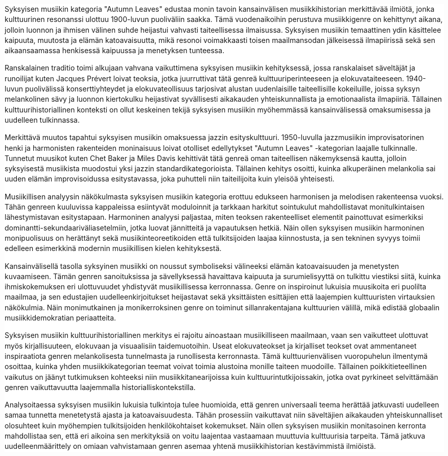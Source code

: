 Syksyisen musiikin kategoria "Autumn Leaves" edustaa monin tavoin kansainvälisen musiikkihistorian
merkittävää ilmiötä, jonka kulttuurinen resonanssi ulottuu 1900-luvun puoliväliin saakka. Tämä
vuodenaikoihin perustuva musiikkigenre on kehittynyt aikana, jolloin luonnon ja ihmisen välinen
suhde heijastui vahvasti taiteellisessa ilmaisussa. Syksyisen musiikin temaattinen ydin käsittelee
kaipuuta, muutosta ja elämän katoavaisuutta, mikä resonoi voimakkaasti toisen maailmansodan
jälkeisessä ilmapiirissä sekä sen aikaansaamassa henkisessä kaipuussa ja menetyksen tunteessa.

Ranskalainen traditio toimi alkujaan vahvana vaikuttimena syksyisen musiikin kehityksessä, jossa
ranskalaiset säveltäjät ja runoilijat kuten Jacques Prévert loivat teoksia, jotka juurruttivat tätä
genreä kulttuuriperinteeseen ja elokuvataiteeseen. 1940-luvun puolivälissä konserttiyhteydet ja
elokuvateollisuus tarjosivat alustan uudenlaisille taiteellisille kokeiluille, joissa syksyn
melankolinen sävy ja luonnon kiertokulku heijastivat syvällisesti aikakauden yhteiskunnallista ja
emotionaalista ilmapiiriä. Tällainen kulttuurihistoriallinen konteksti on ollut keskeinen tekijä
syksyisen musiikin myöhemmässä kansainvälisessä omaksumisessa ja uudelleen tulkinnassa.

Merkittävä muutos tapahtui syksyisen musiikin omaksuessa jazzin esityskulttuuri. 1950-luvulla
jazzmusiikin improvisatorinen henki ja harmonisten rakenteiden moninaisuus loivat otolliset
edellytykset "Autumn Leaves" -kategorian laajalle tulkinnalle. Tunnetut muusikot kuten Chet Baker ja
Miles Davis kehittivät tätä genreä oman taiteellisen näkemyksensä kautta, jolloin syksyisestä
musiikista muodostui yksi jazzin standardikategorioista. Tällainen kehitys osoitti, kuinka
alkuperäinen melankolia sai uuden elämän improvisoidussa esitystavassa, joka puhutteli niin
taiteilijoita kuin yleisöä yhteisesti.

Musiikillisen analyysin näkökulmasta syksyisen musiikin kategoria erottuu edukseen harmonisen ja
melodisen rakenteensa vuoksi. Tähän genreen kuuluvissa kappaleissa esiintyvät moduloinnit ja
tarkkaan harkitut sointukulut mahdollistavat monitulkintaisen lähestymistavan esitystapaan.
Harmoninen analyysi paljastaa, miten teoksen rakenteelliset elementit painottuvat esimerkiksi
dominantti-sekundaariväliasetelmiin, jotka luovat jännitteitä ja vapautuksen hetkiä. Näin ollen
syksyisen musiikin harmoninen monipuolisuus on herättänyt sekä musiikinteoreetikoiden että
tulkitsijoiden laajaa kiinnostusta, ja sen tekninen syvyys toimii edelleen esimerkkinä modernin
musiikillisen kielen kehityksestä.

Kansainvälisellä tasolla syksyinen musiikki on noussut symboliseksi välineeksi elämän katoavaisuuden
ja menetysten kuvaamiseen. Tämän genren sanoituksissa ja sävellyksessä havaittava kaipuuta ja
surumielisyyttä on tulkittu viestiksi siitä, kuinka ihmiskokemuksen eri ulottuvuudet yhdistyvät
musiikillisessa kerronnassa. Genre on inspiroinut lukuisia muusikoita eri puolilta maailmaa, ja sen
edustajien uudelleenkirjoitukset heijastavat sekä yksittäisten esittäjien että laajempien
kulttuuristen virtauksien näkökulmia. Näin monimutkainen ja monikerroksinen genre on toiminut
sillanrakentajana kulttuurien välillä, mikä edistää globaalin musiikkidemokratian periaatteita.

Syksyisen musiikin kulttuurihistoriallinen merkitys ei rajoitu ainoastaan musiikilliseen maailmaan,
vaan sen vaikutteet ulottuvat myös kirjallisuuteen, elokuvaan ja visuaalisiin taidemuotoihin. Useat
elokuvateokset ja kirjalliset teokset ovat ammentaneet inspiraatiota genren melankolisesta
tunnelmasta ja runollisesta kerronnasta. Tämä kulttuurienvälisen vuoropuhelun ilmentymä osoittaa,
kuinka yhden musiikkikategorian teemat voivat toimia alustoina monille taiteen muodoille. Tällainen
poikkitieteellinen vaikutus on jäänyt tutkimuksen kohteeksi niin musiikkitanearijoissa kuin
kulttuurintutkijoissakin, jotka ovat pyrkineet selvittämään genren vaikuttavuutta laajemmalla
historialliskontekstilla.

Analysoitaessa syksyisen musiikin lukuisia tulkintoja tulee huomioida, että genren universaali teema
herättää jatkuvasti uudelleen samaa tunnetta menetetystä ajasta ja katoavaisuudesta. Tähän
prosessiin vaikuttavat niin säveltäjien aikakauden yhteiskunnalliset olosuhteet kuin myöhempien
tulkitsijoiden henkilökohtaiset kokemukset. Näin ollen syksyisen musiikin monitasoinen kerronta
mahdollistaa sen, että eri aikoina sen merkityksiä on voitu laajentaa vastaamaan muuttuvia
kulttuurisia tarpeita. Tämä jatkuva uudelleenmäärittely on omiaan vahvistamaan genren asemaa yhtenä
musiikkihistorian kestävimmistä ilmiöistä.
